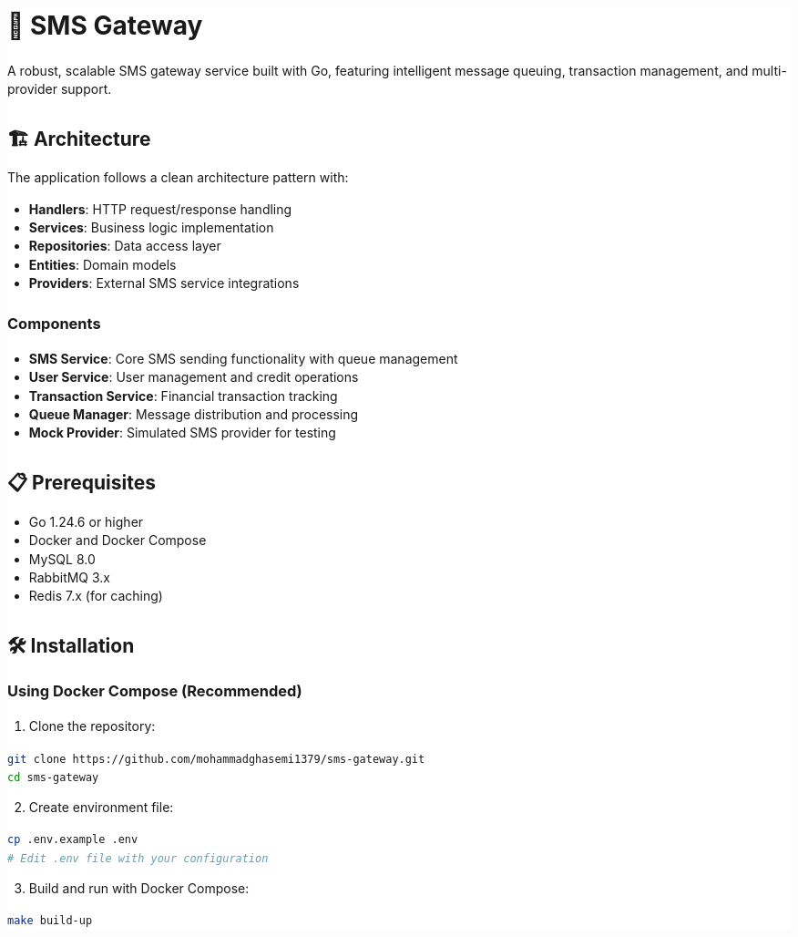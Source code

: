 # 📱 SMS Gateway

A robust, scalable SMS gateway service built with Go, featuring intelligent message queuing, transaction management, and multi-provider support.

## 🏗️ Architecture

The application follows a clean architecture pattern with:

- **Handlers**: HTTP request/response handling
- **Services**: Business logic implementation
- **Repositories**: Data access layer
- **Entities**: Domain models
- **Providers**: External SMS service integrations

### Components

- **SMS Service**: Core SMS sending functionality with queue management
- **User Service**: User management and credit operations
- **Transaction Service**: Financial transaction tracking
- **Queue Manager**: Message distribution and processing
- **Mock Provider**: Simulated SMS provider for testing

## 📋 Prerequisites

- Go 1.24.6 or higher
- Docker and Docker Compose
- MySQL 8.0
- RabbitMQ 3.x
- Redis 7.x (for caching)

## 🛠️ Installation

### Using Docker Compose (Recommended)

1. Clone the repository:
```bash
git clone https://github.com/mohammadghasemi1379/sms-gateway.git
cd sms-gateway
```

2. Create environment file:
```bash
cp .env.example .env
# Edit .env file with your configuration
```

3. Build and run with Docker Compose:
```bash
make build-up
```

